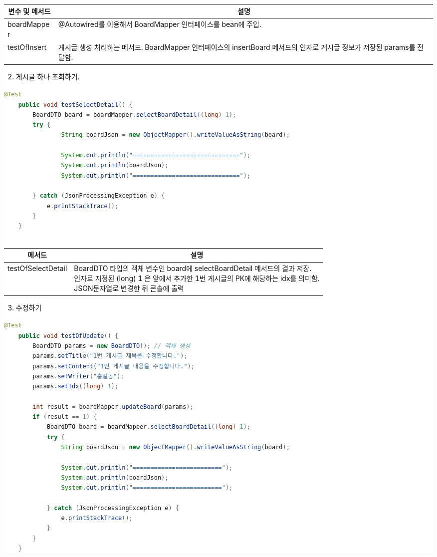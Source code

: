 | 변수 및 메서드 | 설명                                                         |
| -------------- | ------------------------------------------------------------ |
| boardMapper    | @Autowired를 이용해서 BoardMapper 인터페이스를 bean에 주입.  |
| testOfInsert   | 게시글 생성 처리하는 메서드. BoardMapper 인터페이스의 insertBoard 메서드의 인자로 게시글 정보가 저장된 params를 전달함. |



2. 게시글 하나 조회하기. 

```java
@Test
	public void testSelectDetail() {
		BoardDTO board = boardMapper.selectBoardDetail((long) 1);
		try {
				String boardJson = new ObjectMapper().writeValueAsString(board);
				
				System.out.println("==============================");
				System.out.println(boardJson);
				System.out.println("==============================");
				
		} catch (JsonProcessingException e) {
			e.printStackTrace();
		}
	}
 
```

| 메서드             | 설명                                                         |
| ------------------ | ------------------------------------------------------------ |
| testOfSelectDetail | BoardDTO 타입의 객체 변수인 board에 selectBoardDetail 메서드의 결과 저장.<br /> 인자로 지정된 (long) 1 은 앞에서 추가한 1번 게시글의 PK에 해당하는 idx를 의미함.<br /> JSON문자열로 변경한 뒤 콘솔에 출력 |



3. 수정하기

```JAVA
@Test
	public void testOfUpdate() {
		BoardDTO params = new BoardDTO(); // 객체 생성
		params.setTitle("1번 게시글 제목을 수정합니다.");
		params.setContent("1번 게시글 내용을 수정합니다.");
		params.setWriter("홍길동");
		params.setIdx((long) 1);

		int result = boardMapper.updateBoard(params);
		if (result == 1) {
			BoardDTO board = boardMapper.selectBoardDetail((long) 1);
			try {
				String boardJson = new ObjectMapper().writeValueAsString(board);

				System.out.println("=========================");
				System.out.println(boardJson);
				System.out.println("=========================");

			} catch (JsonProcessingException e) {
				e.printStackTrace();
			}
		}
	}
```

